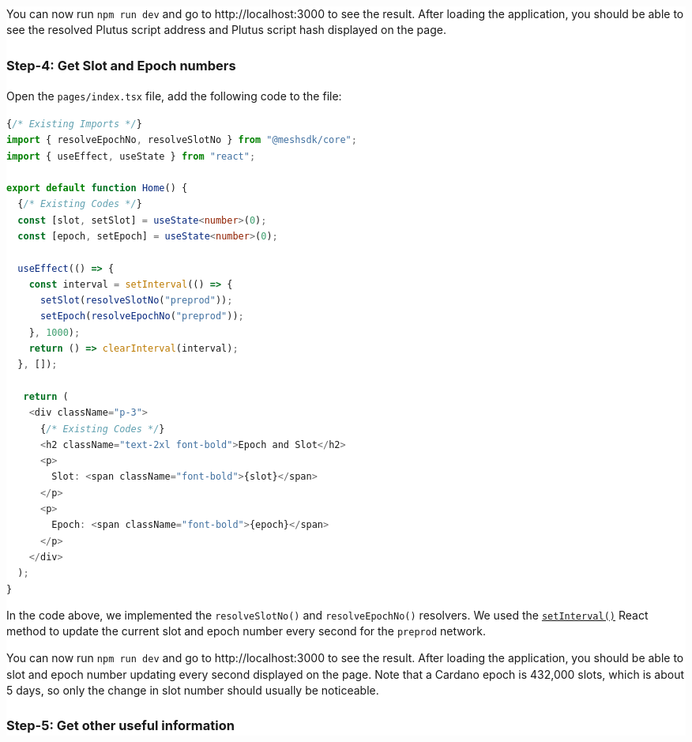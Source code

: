 You can now run `npm run dev` and go to http://localhost:3000 to see the result. After loading the application, you should be able to see the resolved Plutus script address and Plutus script hash displayed on the page. 

### Step-4: Get Slot and Epoch numbers

Open the `pages/index.tsx` file, add the following code to the file:

```typescript
{/* Existing Imports */}
import { resolveEpochNo, resolveSlotNo } from "@meshsdk/core";
import { useEffect, useState } from "react";

export default function Home() {
  {/* Existing Codes */}
  const [slot, setSlot] = useState<number>(0);
  const [epoch, setEpoch] = useState<number>(0);

  useEffect(() => {
    const interval = setInterval(() => {
      setSlot(resolveSlotNo("preprod"));
      setEpoch(resolveEpochNo("preprod"));
    }, 1000);
    return () => clearInterval(interval);
  }, []);

   return (
    <div className="p-3">
      {/* Existing Codes */}
      <h2 className="text-2xl font-bold">Epoch and Slot</h2>
      <p>
        Slot: <span className="font-bold">{slot}</span>
      </p>
      <p>
        Epoch: <span className="font-bold">{epoch}</span>
      </p>
    </div>
  );
}
```

In the code above, we implemented the `resolveSlotNo()` and `resolveEpochNo()` resolvers. We used the [`setInterval()`](https://www.geeksforgeeks.org/how-to-use-setinterval-method-inside-react-components/) React method to update the current slot and epoch number every second for the `preprod` network.

You can now run `npm run dev` and go to http://localhost:3000 to see the result. After loading the application, you should be able to slot and epoch number updating every second displayed on the page. Note that a Cardano epoch is 432,000 slots, which is about 5 days, so only the change in slot number should usually be noticeable.

### Step-5: Get other useful information
